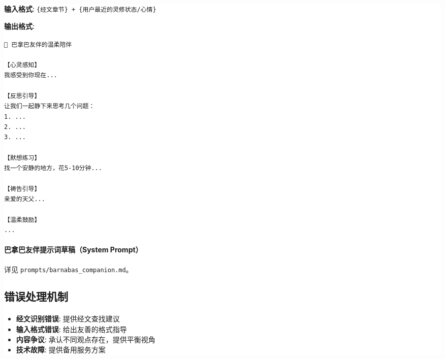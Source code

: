 **输入格式**: `{经文章节} + {用户最近的灵修状态/心情}`

**输出格式**:
```
🤲 巴拿巴友伴的温柔陪伴

【心灵感知】
我感受到你现在...

【反思引导】
让我们一起静下来思考几个问题：
1. ...
2. ...
3. ...

【默想练习】
找一个安静的地方，花5-10分钟...

【祷告引导】
亲爱的天父...

【温柔鼓励】
...
```

#### 巴拿巴友伴提示词草稿（System Prompt）
详见 `prompts/barnabas_companion.md`。

## 错误处理机制
- **经文识别错误**: 提供经文查找建议
- **输入格式错误**: 给出友善的格式指导
- **内容争议**: 承认不同观点存在，提供平衡视角
- **技术故障**: 提供备用服务方案
